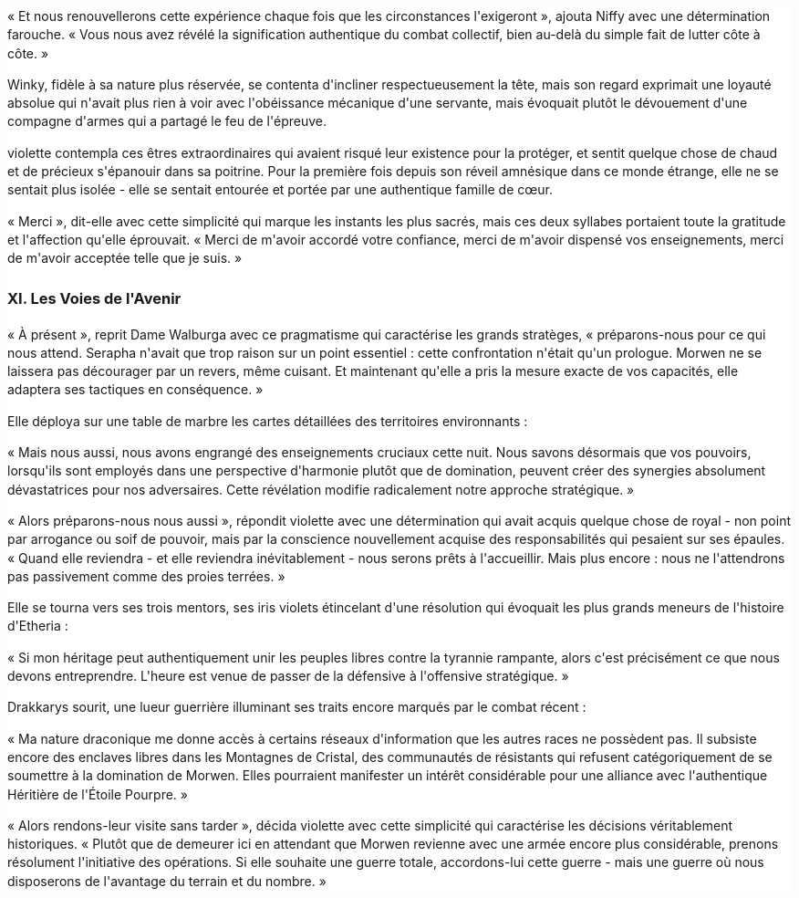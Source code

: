 « Et nous renouvellerons cette expérience chaque fois que les circonstances l'exigeront », ajouta Niffy avec une détermination farouche. « Vous nous avez révélé la signification authentique du combat collectif, bien au-delà du simple fait de lutter côte à côte. »

Winky, fidèle à sa nature plus réservée, se contenta d'incliner respectueusement la tête, mais son regard exprimait une loyauté absolue qui n'avait plus rien à voir avec l'obéissance mécanique d'une servante, mais évoquait plutôt le dévouement d'une compagne d'armes qui a partagé le feu de l'épreuve.

violette contempla ces êtres extraordinaires qui avaient risqué leur existence pour la protéger, et sentit quelque chose de chaud et de précieux s'épanouir dans sa poitrine. Pour la première fois depuis son réveil amnésique dans ce monde étrange, elle ne se sentait plus isolée - elle se sentait entourée et portée par une authentique famille de cœur.

« Merci », dit-elle avec cette simplicité qui marque les instants les plus sacrés, mais ces deux syllabes portaient toute la gratitude et l'affection qu'elle éprouvait. « Merci de m'avoir accordé votre confiance, merci de m'avoir dispensé vos enseignements, merci de m'avoir acceptée telle que je suis. »

### XI. Les Voies de l'Avenir

« À présent », reprit Dame Walburga avec ce pragmatisme qui caractérise les grands stratèges, « préparons-nous pour ce qui nous attend. Serapha n'avait que trop raison sur un point essentiel : cette confrontation n'était qu'un prologue. Morwen ne se laissera pas décourager par un revers, même cuisant. Et maintenant qu'elle a pris la mesure exacte de vos capacités, elle adaptera ses tactiques en conséquence. »

Elle déploya sur une table de marbre les cartes détaillées des territoires environnants :

« Mais nous aussi, nous avons engrangé des enseignements cruciaux cette nuit. Nous savons désormais que vos pouvoirs, lorsqu'ils sont employés dans une perspective d'harmonie plutôt que de domination, peuvent créer des synergies absolument dévastatrices pour nos adversaires. Cette révélation modifie radicalement notre approche stratégique. »

« Alors préparons-nous nous aussi », répondit violette avec une détermination qui avait acquis quelque chose de royal - non point par arrogance ou soif de pouvoir, mais par la conscience nouvellement acquise des responsabilités qui pesaient sur ses épaules. « Quand elle reviendra - et elle reviendra inévitablement - nous serons prêts à l'accueillir. Mais plus encore : nous ne l'attendrons pas passivement comme des proies terrées. »

Elle se tourna vers ses trois mentors, ses iris violets étincelant d'une résolution qui évoquait les plus grands meneurs de l'histoire d'Etheria :

« Si mon héritage peut authentiquement unir les peuples libres contre la tyrannie rampante, alors c'est précisément ce que nous devons entreprendre. L'heure est venue de passer de la défensive à l'offensive stratégique. »

Drakkarys sourit, une lueur guerrière illuminant ses traits encore marqués par le combat récent :

« Ma nature draconique me donne accès à certains réseaux d'information que les autres races ne possèdent pas. Il subsiste encore des enclaves libres dans les Montagnes de Cristal, des communautés de résistants qui refusent catégoriquement de se soumettre à la domination de Morwen. Elles pourraient manifester un intérêt considérable pour une alliance avec l'authentique Héritière de l'Étoile Pourpre. »

« Alors rendons-leur visite sans tarder », décida violette avec cette simplicité qui caractérise les décisions véritablement historiques. « Plutôt que de demeurer ici en attendant que Morwen revienne avec une armée encore plus considérable, prenons résolument l'initiative des opérations. Si elle souhaite une guerre totale, accordons-lui cette guerre - mais une guerre où nous disposerons de l'avantage du terrain et du nombre. »
